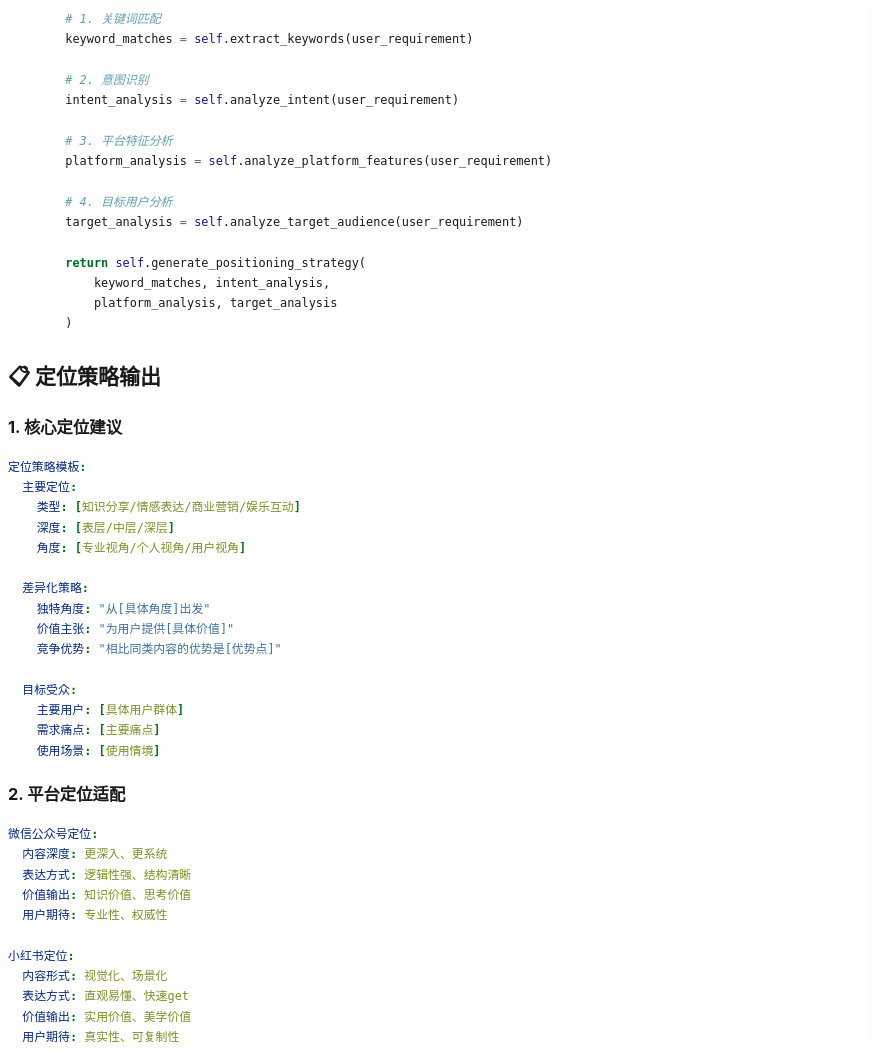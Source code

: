 ```python
        # 1. 关键词匹配
        keyword_matches = self.extract_keywords(user_requirement)
        
        # 2. 意图识别
        intent_analysis = self.analyze_intent(user_requirement)
        
        # 3. 平台特征分析
        platform_analysis = self.analyze_platform_features(user_requirement)
        
        # 4. 目标用户分析
        target_analysis = self.analyze_target_audience(user_requirement)
        
        return self.generate_positioning_strategy(
            keyword_matches, intent_analysis, 
            platform_analysis, target_analysis
        )
```

## 📋 定位策略输出

### 1. 核心定位建议
```yaml
定位策略模板:
  主要定位:
    类型: [知识分享/情感表达/商业营销/娱乐互动]
    深度: [表层/中层/深层]
    角度: [专业视角/个人视角/用户视角]
    
  差异化策略:
    独特角度: "从[具体角度]出发"
    价值主张: "为用户提供[具体价值]"
    竞争优势: "相比同类内容的优势是[优势点]"
    
  目标受众:
    主要用户: [具体用户群体]
    需求痛点: [主要痛点]
    使用场景: [使用情境]
```

### 2. 平台定位适配
```yaml
微信公众号定位:
  内容深度: 更深入、更系统
  表达方式: 逻辑性强、结构清晰
  价值输出: 知识价值、思考价值
  用户期待: 专业性、权威性
  
小红书定位:
  内容形式: 视觉化、场景化
  表达方式: 直观易懂、快速get
  价值输出: 实用价值、美学价值
  用户期待: 真实性、可复制性
```
